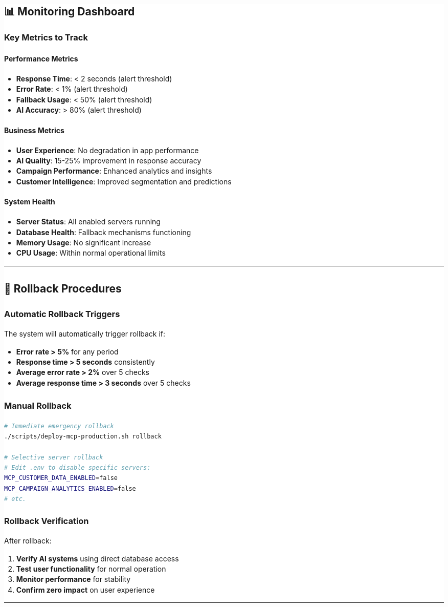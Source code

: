 
## 📊 **Monitoring Dashboard**

### **Key Metrics to Track**

#### **Performance Metrics**
- **Response Time**: < 2 seconds (alert threshold)
- **Error Rate**: < 1% (alert threshold)
- **Fallback Usage**: < 50% (alert threshold)
- **AI Accuracy**: > 80% (alert threshold)

#### **Business Metrics**
- **User Experience**: No degradation in app performance
- **AI Quality**: 15-25% improvement in response accuracy
- **Campaign Performance**: Enhanced analytics and insights
- **Customer Intelligence**: Improved segmentation and predictions

#### **System Health**
- **Server Status**: All enabled servers running
- **Database Health**: Fallback mechanisms functioning
- **Memory Usage**: No significant increase
- **CPU Usage**: Within normal operational limits

---

## 🚨 **Rollback Procedures**

### **Automatic Rollback Triggers**
The system will automatically trigger rollback if:
- **Error rate > 5%** for any period
- **Response time > 5 seconds** consistently
- **Average error rate > 2%** over 5 checks
- **Average response time > 3 seconds** over 5 checks

### **Manual Rollback**
```bash
# Immediate emergency rollback
./scripts/deploy-mcp-production.sh rollback

# Selective server rollback
# Edit .env to disable specific servers:
MCP_CUSTOMER_DATA_ENABLED=false
MCP_CAMPAIGN_ANALYTICS_ENABLED=false
# etc.
```

### **Rollback Verification**
After rollback:
1. **Verify AI systems** using direct database access
2. **Test user functionality** for normal operation
3. **Monitor performance** for stability
4. **Confirm zero impact** on user experience

---